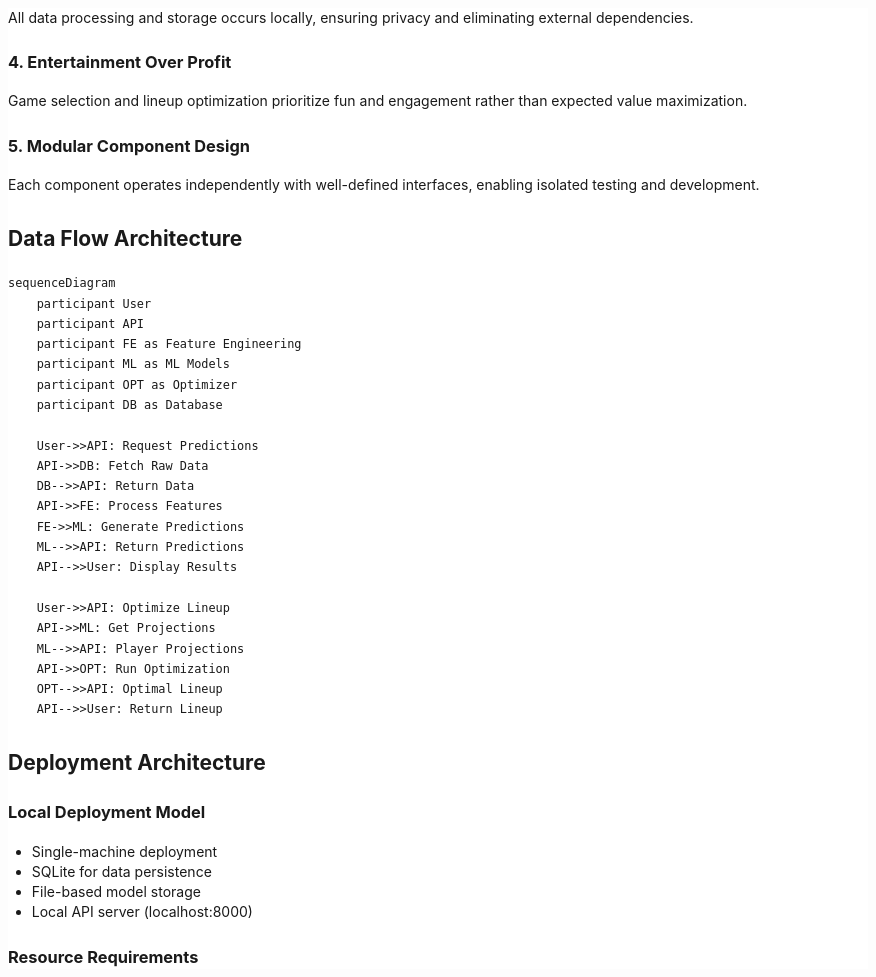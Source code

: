 All data processing and storage occurs locally, ensuring privacy and eliminating external dependencies.

### 4. Entertainment Over Profit

Game selection and lineup optimization prioritize fun and engagement rather than expected value maximization.

### 5. Modular Component Design

Each component operates independently with well-defined interfaces, enabling isolated testing and development.

## Data Flow Architecture

```mermaid
sequenceDiagram
    participant User
    participant API
    participant FE as Feature Engineering
    participant ML as ML Models
    participant OPT as Optimizer
    participant DB as Database

    User->>API: Request Predictions
    API->>DB: Fetch Raw Data
    DB-->>API: Return Data
    API->>FE: Process Features
    FE->>ML: Generate Predictions
    ML-->>API: Return Predictions
    API-->>User: Display Results

    User->>API: Optimize Lineup
    API->>ML: Get Projections
    ML-->>API: Player Projections
    API->>OPT: Run Optimization
    OPT-->>API: Optimal Lineup
    API-->>User: Return Lineup
```

## Deployment Architecture

### Local Deployment Model

- Single-machine deployment
- SQLite for data persistence
- File-based model storage
- Local API server (localhost:8000)

### Resource Requirements

